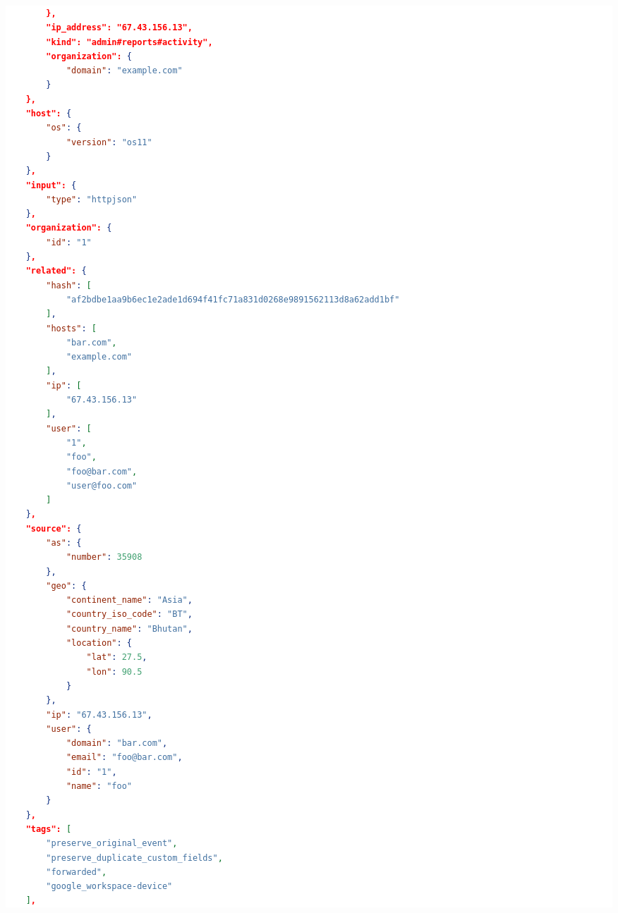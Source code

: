 ```json
        },
        "ip_address": "67.43.156.13",
        "kind": "admin#reports#activity",
        "organization": {
            "domain": "example.com"
        }
    },
    "host": {
        "os": {
            "version": "os11"
        }
    },
    "input": {
        "type": "httpjson"
    },
    "organization": {
        "id": "1"
    },
    "related": {
        "hash": [
            "af2bdbe1aa9b6ec1e2ade1d694f41fc71a831d0268e9891562113d8a62add1bf"
        ],
        "hosts": [
            "bar.com",
            "example.com"
        ],
        "ip": [
            "67.43.156.13"
        ],
        "user": [
            "1",
            "foo",
            "foo@bar.com",
            "user@foo.com"
        ]
    },
    "source": {
        "as": {
            "number": 35908
        },
        "geo": {
            "continent_name": "Asia",
            "country_iso_code": "BT",
            "country_name": "Bhutan",
            "location": {
                "lat": 27.5,
                "lon": 90.5
            }
        },
        "ip": "67.43.156.13",
        "user": {
            "domain": "bar.com",
            "email": "foo@bar.com",
            "id": "1",
            "name": "foo"
        }
    },
    "tags": [
        "preserve_original_event",
        "preserve_duplicate_custom_fields",
        "forwarded",
        "google_workspace-device"
    ],
```